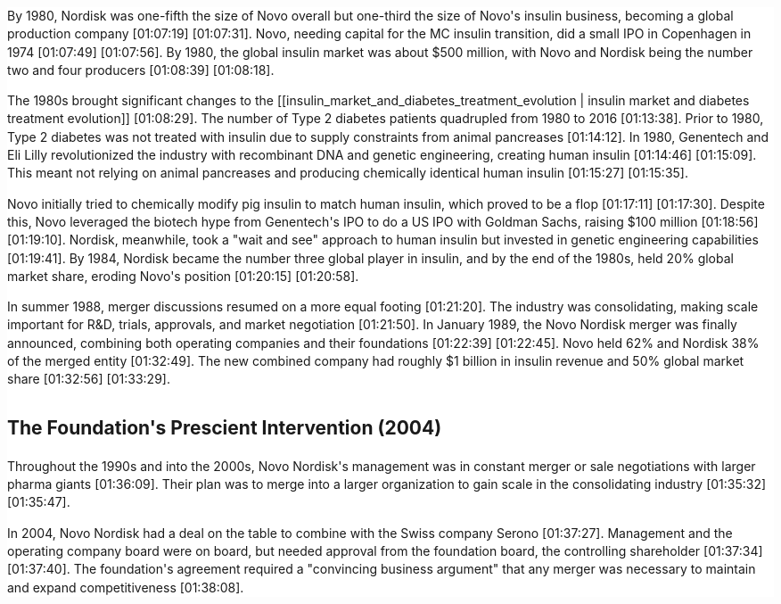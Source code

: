 By 1980, Nordisk was one-fifth the size of Novo overall but one-third the size of Novo's insulin business, becoming a global production company <a class="yt-timestamp" data-t="01:07:19">[01:07:19]</a> <a class="yt-timestamp" data-t="01:07:31">[01:07:31]</a>. Novo, needing capital for the MC insulin transition, did a small IPO in Copenhagen in 1974 <a class="yt-timestamp" data-t="01:07:49">[01:07:49]</a> <a class="yt-timestamp" data-t="01:07:56">[01:07:56]</a>. By 1980, the global insulin market was about $500 million, with Novo and Nordisk being the number two and four producers <a class="yt-timestamp" data-t="01:08:39">[01:08:39]</a> <a class="yt-timestamp" data-t="01:08:18">[01:08:18]</a>.

The 1980s brought significant changes to the [[insulin_market_and_diabetes_treatment_evolution | insulin market and diabetes treatment evolution]] <a class="yt-timestamp" data-t="01:08:29">[01:08:29]</a>. The number of Type 2 diabetes patients quadrupled from 1980 to 2016 <a class="yt-timestamp" data-t="01:13:38">[01:13:38]</a>. Prior to 1980, Type 2 diabetes was not treated with insulin due to supply constraints from animal pancreases <a class="yt-timestamp" data-t="01:14:12">[01:14:12]</a>. In 1980, Genentech and Eli Lilly revolutionized the industry with recombinant DNA and genetic engineering, creating human insulin <a class="yt-timestamp" data-t="01:14:46">[01:14:46]</a> <a class="yt-timestamp" data-t="01:15:09">[01:15:09]</a>. This meant not relying on animal pancreases and producing chemically identical human insulin <a class="yt-timestamp" data-t="01:15:27">[01:15:27]</a> <a class="yt-timestamp" data-t="01:15:35">[01:15:35]</a>.

Novo initially tried to chemically modify pig insulin to match human insulin, which proved to be a flop <a class="yt-timestamp" data-t="01:17:11">[01:17:11]</a> <a class="yt-timestamp" data-t="01:17:30">[01:17:30]</a>. Despite this, Novo leveraged the biotech hype from Genentech's IPO to do a US IPO with Goldman Sachs, raising $100 million <a class="yt-timestamp" data-t="01:18:56">[01:18:56]</a> <a class="yt-timestamp" data-t="01:19:10">[01:19:10]</a>. Nordisk, meanwhile, took a "wait and see" approach to human insulin but invested in genetic engineering capabilities <a class="yt-timestamp" data-t="01:19:41">[01:19:41]</a>. By 1984, Nordisk became the number three global player in insulin, and by the end of the 1980s, held 20% global market share, eroding Novo's position <a class="yt-timestamp" data-t="01:20:15">[01:20:15]</a> <a class="yt-timestamp" data-t="01:20:58">[01:20:58]</a>.

In summer 1988, merger discussions resumed on a more equal footing <a class="yt-timestamp" data-t="01:21:20">[01:21:20]</a>. The industry was consolidating, making scale important for R&D, trials, approvals, and market negotiation <a class="yt-timestamp" data-t="01:21:50">[01:21:50]</a>. In January 1989, the Novo Nordisk merger was finally announced, combining both operating companies and their foundations <a class="yt-timestamp" data-t="01:22:39">[01:22:39]</a> <a class="yt-timestamp" data-t="01:22:45">[01:22:45]</a>. Novo held 62% and Nordisk 38% of the merged entity <a class="yt-timestamp" data-t="01:32:49">[01:32:49]</a>. The new combined company had roughly $1 billion in insulin revenue and 50% global market share <a class="yt-timestamp" data-t="01:32:56">[01:32:56]</a> <a class="yt-timestamp" data-t="01:33:29">[01:33:29]</a>.

## The Foundation's Prescient Intervention (2004)

Throughout the 1990s and into the 2000s, Novo Nordisk's management was in constant merger or sale negotiations with larger pharma giants <a class="yt-timestamp" data-t="01:36:09">[01:36:09]</a>. Their plan was to merge into a larger organization to gain scale in the consolidating industry <a class="yt-timestamp" data-t="01:35:32">[01:35:32]</a> <a class="yt-timestamp" data-t="01:35:47">[01:35:47]</a>.

In 2004, Novo Nordisk had a deal on the table to combine with the Swiss company Serono <a class="yt-timestamp" data-t="01:37:27">[01:37:27]</a>. Management and the operating company board were on board, but needed approval from the foundation board, the controlling shareholder <a class="yt-timestamp" data-t="01:37:34">[01:37:34]</a> <a class="yt-timestamp" data-t="01:37:40">[01:37:40]</a>. The foundation's agreement required a "convincing business argument" that any merger was necessary to maintain and expand competitiveness <a class="yt-timestamp" data-t="01:38:08">[01:38:08]</a>.
